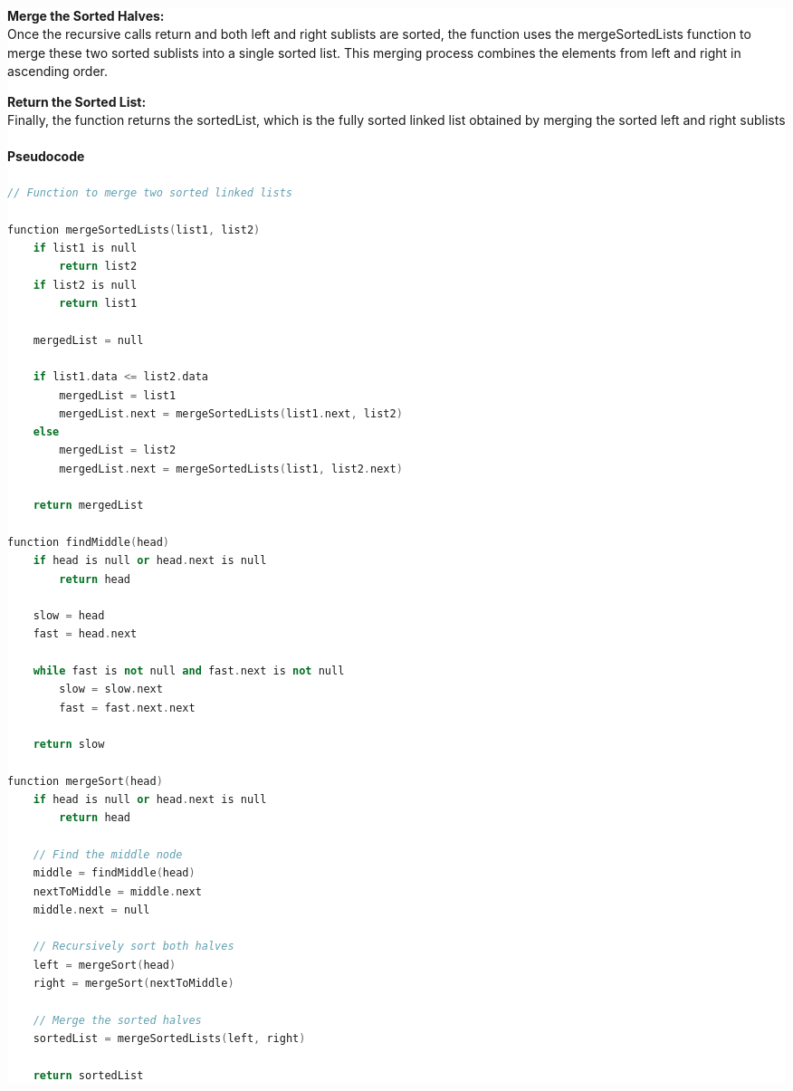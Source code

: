 **Merge the Sorted Halves:**<br> Once the recursive calls return and both left and right sublists are sorted, the function uses the mergeSortedLists function to merge these two sorted sublists into a single sorted list. This merging process combines the elements from left and right in ascending order.

**Return the Sorted List:**<br> Finally, the function returns the sortedList, which is the fully sorted linked list obtained by merging the sorted left and right sublists

#### Pseudocode
```cpp
// Function to merge two sorted linked lists

function mergeSortedLists(list1, list2)
    if list1 is null
        return list2
    if list2 is null
        return list1
    
    mergedList = null
    
    if list1.data <= list2.data
        mergedList = list1
        mergedList.next = mergeSortedLists(list1.next, list2)
    else
        mergedList = list2
        mergedList.next = mergeSortedLists(list1, list2.next)
    
    return mergedList

function findMiddle(head)
    if head is null or head.next is null
        return head
    
    slow = head
    fast = head.next
    
    while fast is not null and fast.next is not null
        slow = slow.next
        fast = fast.next.next
    
    return slow

function mergeSort(head)
    if head is null or head.next is null
        return head
    
    // Find the middle node
    middle = findMiddle(head)
    nextToMiddle = middle.next
    middle.next = null
    
    // Recursively sort both halves
    left = mergeSort(head)
    right = mergeSort(nextToMiddle)
    
    // Merge the sorted halves
    sortedList = mergeSortedLists(left, right)
    
    return sortedList
```

